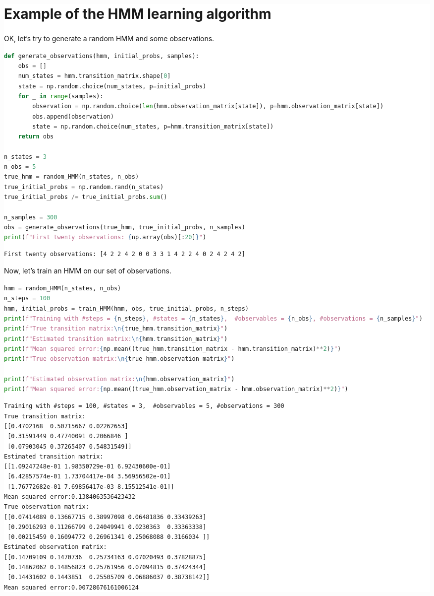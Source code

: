# Example of the HMM learning algorithm

OK, let’s try to generate a random HMM and some observations.

``` python
def generate_observations(hmm, initial_probs, samples):
    obs = []
    num_states = hmm.transition_matrix.shape[0]
    state = np.random.choice(num_states, p=initial_probs)
    for _ in range(samples):
        observation = np.random.choice(len(hmm.observation_matrix[state]), p=hmm.observation_matrix[state])
        obs.append(observation)
        state = np.random.choice(num_states, p=hmm.transition_matrix[state])
    return obs

n_states = 3
n_obs = 5
true_hmm = random_HMM(n_states, n_obs)
true_initial_probs = np.random.rand(n_states)
true_initial_probs /= true_initial_probs.sum()

n_samples = 300
obs = generate_observations(true_hmm, true_initial_probs, n_samples)
print(f"First twenty observations: {np.array(obs)[:20]}")
```

    First twenty observations: [4 2 2 4 2 0 0 3 3 1 4 2 2 4 0 2 4 2 4 2]

Now, let’s train an HMM on our set of observations.

``` python
hmm = random_HMM(n_states, n_obs)
n_steps = 100
hmm, initial_probs = train_HMM(hmm, obs, true_initial_probs, n_steps)
print(f"Training with #steps = {n_steps}, #states = {n_states},  #observables = {n_obs}, #observations = {n_samples}")
print(f"True transition matrix:\n{true_hmm.transition_matrix}")
print(f"Estimated transition matrix:\n{hmm.transition_matrix}")
print(f"Mean squared error:{np.mean((true_hmm.transition_matrix - hmm.transition_matrix)**2)}")
print(f"True observation matrix:\n{true_hmm.observation_matrix}")

print(f"Estimated observation matrix:\n{hmm.observation_matrix}")
print(f"Mean squared error:{np.mean((true_hmm.observation_matrix - hmm.observation_matrix)**2)}")
```

    Training with #steps = 100, #states = 3,  #observables = 5, #observations = 300
    True transition matrix:
    [[0.4702168  0.50715667 0.02262653]
     [0.31591449 0.47740091 0.2066846 ]
     [0.07903045 0.37265407 0.54831549]]
    Estimated transition matrix:
    [[1.09247248e-01 1.98350729e-01 6.92430600e-01]
     [6.42857574e-01 1.73704417e-04 3.56956502e-01]
     [1.76772682e-01 7.69856417e-03 8.15512541e-01]]
    Mean squared error:0.1384063536423432
    True observation matrix:
    [[0.07414089 0.13667715 0.38997098 0.06481836 0.33439263]
     [0.29016293 0.11266799 0.24049941 0.0230363  0.33363338]
     [0.00215459 0.16094772 0.26961341 0.25068088 0.3166034 ]]
    Estimated observation matrix:
    [[0.14709109 0.1470736  0.25734163 0.07020493 0.37828875]
     [0.14862062 0.14856823 0.25761956 0.07094815 0.37424344]
     [0.14431602 0.1443851  0.25505709 0.06886037 0.38738142]]
    Mean squared error:0.00728676161006124

